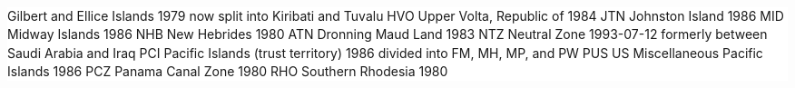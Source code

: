    <td style="text-align:left;"> Gilbert and Ellice Islands </td>
   <td style="text-align:center;"> 1979 </td>
   <td style="text-align:left;"> now split into Kiribati and Tuvalu </td>
  </tr>
  <tr>
   <td style="text-align:center;"> HVO </td>
   <td style="text-align:left;"> Upper Volta, Republic of </td>
   <td style="text-align:center;"> 1984 </td>
   <td style="text-align:left;">  </td>
  </tr>
  <tr>
   <td style="text-align:center;"> JTN </td>
   <td style="text-align:left;"> Johnston Island </td>
   <td style="text-align:center;"> 1986 </td>
   <td style="text-align:left;">  </td>
  </tr>
  <tr>
   <td style="text-align:center;"> MID </td>
   <td style="text-align:left;"> Midway Islands </td>
   <td style="text-align:center;"> 1986 </td>
   <td style="text-align:left;">  </td>
  </tr>
  <tr>
   <td style="text-align:center;"> NHB </td>
   <td style="text-align:left;"> New Hebrides </td>
   <td style="text-align:center;"> 1980 </td>
   <td style="text-align:left;">  </td>
  </tr>
  <tr>
   <td style="text-align:center;"> ATN </td>
   <td style="text-align:left;"> Dronning Maud Land </td>
   <td style="text-align:center;"> 1983 </td>
   <td style="text-align:left;">  </td>
  </tr>
  <tr>
   <td style="text-align:center;"> NTZ </td>
   <td style="text-align:left;"> Neutral Zone </td>
   <td style="text-align:center;"> 1993-07-12 </td>
   <td style="text-align:left;"> formerly between Saudi Arabia and Iraq </td>
  </tr>
  <tr>
   <td style="text-align:center;"> PCI </td>
   <td style="text-align:left;"> Pacific Islands (trust territory) </td>
   <td style="text-align:center;"> 1986 </td>
   <td style="text-align:left;"> divided into FM, MH, MP, and PW </td>
  </tr>
  <tr>
   <td style="text-align:center;"> PUS </td>
   <td style="text-align:left;"> US Miscellaneous Pacific Islands </td>
   <td style="text-align:center;"> 1986 </td>
   <td style="text-align:left;">  </td>
  </tr>
  <tr>
   <td style="text-align:center;"> PCZ </td>
   <td style="text-align:left;"> Panama Canal Zone </td>
   <td style="text-align:center;"> 1980 </td>
   <td style="text-align:left;">  </td>
  </tr>
  <tr>
   <td style="text-align:center;"> RHO </td>
   <td style="text-align:left;"> Southern Rhodesia </td>
   <td style="text-align:center;"> 1980 </td>
   <td style="text-align:left;">  </td>
  </tr>